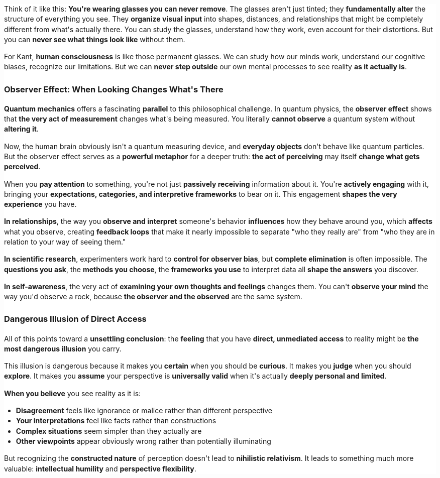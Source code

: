 Think of it like this: **You're wearing glasses you can never remove**. The glasses aren't just tinted; they **fundamentally alter** the structure of everything you see. They **organize visual input** into shapes, distances, and relationships that might be completely different from what's actually there. You can study the glasses, understand how they work, even account for their distortions. But you can **never see what things look like** without them.

For Kant, **human consciousness** is like those permanent glasses. We can study how our minds work, understand our cognitive biases, recognize our limitations. But we can **never step outside** our own mental processes to see reality **as it actually is**.

### Observer Effect: When Looking Changes What's There

**Quantum mechanics** offers a fascinating **parallel** to this philosophical challenge. In quantum physics, the **observer effect** shows that **the very act of measurement** changes what's being measured. You literally **cannot observe** a quantum system without **altering it**.

Now, the human brain obviously isn't a quantum measuring device, and **everyday objects** don't behave like quantum particles. But the observer effect serves as a **powerful metaphor** for a deeper truth: **the act of perceiving** may itself **change what gets perceived**.

When you **pay attention** to something, you're not just **passively receiving** information about it. You're **actively engaging** with it, bringing your **expectations, categories, and interpretive frameworks** to bear on it. This engagement **shapes the very experience** you have.

**In relationships**, the way you **observe and interpret** someone's behavior **influences** how they behave around you, which **affects** what you observe, creating **feedback loops** that make it nearly impossible to separate "who they really are" from "who they are in relation to your way of seeing them."

**In scientific research**, experimenters work hard to **control for observer bias**, but **complete elimination** is often impossible. The **questions you ask**, the **methods you choose**, the **frameworks you use** to interpret data all **shape the answers** you discover.

**In self-awareness**, the very act of **examining your own thoughts and feelings** changes them. You can't **observe your mind** the way you'd observe a rock, because **the observer and the observed** are the same system.

### Dangerous Illusion of Direct Access

All of this points toward a **unsettling conclusion**: the **feeling** that you have **direct, unmediated access** to reality might be **the most dangerous illusion** you carry.

This illusion is dangerous because it makes you **certain** when you should be **curious**. It makes you **judge** when you should **explore**. It makes you **assume** your perspective is **universally valid** when it's actually **deeply personal and limited**.

**When you believe** you see reality as it is:

- **Disagreement** feels like ignorance or malice rather than different perspective
- **Your interpretations** feel like facts rather than constructions
- **Complex situations** seem simpler than they actually are
- **Other viewpoints** appear obviously wrong rather than potentially illuminating

But recognizing the **constructed nature** of perception doesn't lead to **nihilistic relativism**. It leads to something much more valuable: **intellectual humility** and **perspective flexibility**.
